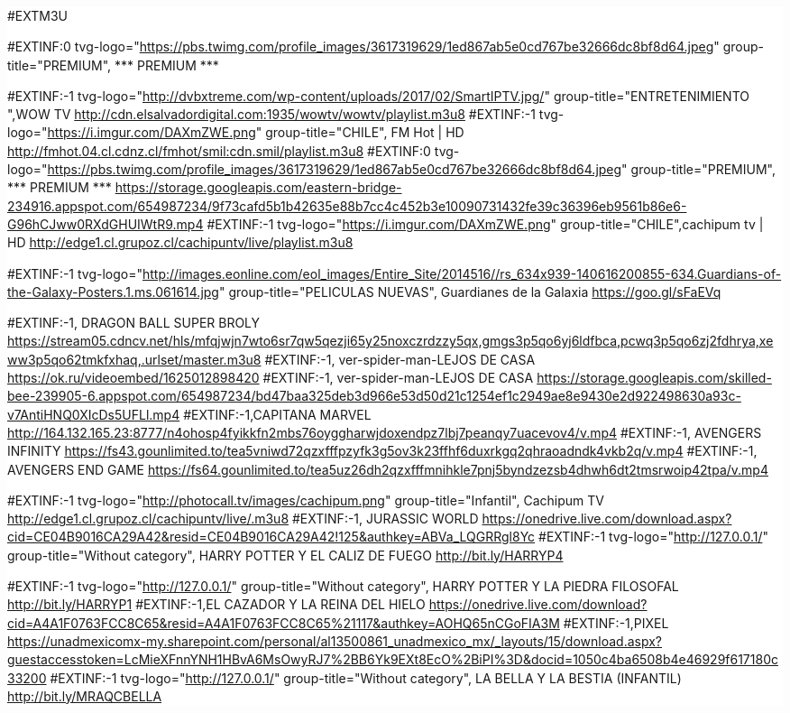 #EXTM3U
 
 
#EXTINF:0 tvg-logo="https://pbs.twimg.com/profile_images/3617319629/1ed867ab5e0cd767be32666dc8bf8d64.jpeg" group-title="PREMIUM", *** PREMIUM ***
  
#EXTINF:-1 tvg-logo="http://dvbxtreme.com/wp-content/uploads/2017/02/SmartIPTV.jpg/" group-title="ENTRETENIMIENTO ",WOW TV
http://cdn.elsalvadordigital.com:1935/wowtv/wowtv/playlist.m3u8
#EXTINF:-1 tvg-logo="https://i.imgur.com/DAXmZWE.png" group-title="CHILE", FM Hot | HD
http://fmhot.04.cl.cdnz.cl/fmhot/smil:cdn.smil/playlist.m3u8
#EXTINF:0 tvg-logo="https://pbs.twimg.com/profile_images/3617319629/1ed867ab5e0cd767be32666dc8bf8d64.jpeg" group-title="PREMIUM", *** PREMIUM *** 
https://storage.googleapis.com/eastern-bridge-234916.appspot.com/654987234/9f73cafd5b1b42635e88b7cc4c452b3e10090731432fe39c36396eb9561b86e6-G96hCJww0RXdGHUIWtR9.mp4 
#EXTINF:-1 tvg-logo="https://i.imgur.com/DAXmZWE.png" group-title="CHILE",cachipum tv | HD
http://edge1.cl.grupoz.cl/cachipuntv/live/playlist.m3u8

#EXTINF:-1 tvg-logo="http://images.eonline.com/eol_images/Entire_Site/2014516//rs_634x939-140616200855-634.Guardians-of-the-Galaxy-Posters.1.ms.061614.jpg" group-title="PELICULAS NUEVAS", Guardianes de la Galaxia
https://goo.gl/sFaEVq

#EXTINF:-1, DRAGON BALL SUPER BROLY 
https://stream05.cdncv.net/hls/mfqjwjn7wto6sr7qw5qezji65y25noxczrdzzy5qx,gmgs3p5qo6yj6ldfbca,pcwq3p5qo6zj2fdhrya,xeww3p5qo62tmkfxhaq,.urlset/master.m3u8
#EXTINF:-1, ver-spider-man-LEJOS DE CASA
https://ok.ru/videoembed/1625012898420
#EXTINF:-1, ver-spider-man-LEJOS DE CASA
https://storage.googleapis.com/skilled-bee-239905-6.appspot.com/654987234/bd47baa325deb3d966e53d50d21c1254ef1c2949ae8e9430e2d922498630a93c-v7AntiHNQ0XIcDs5UFLl.mp4
#EXTINF:-1,CAPITANA MARVEL 
http://164.132.165.23:8777/n4ohosp4fyikkfn2mbs76oyggharwjdoxendpz7lbj7peanqy7uacevov4/v.mp4 
#EXTINF:-1, AVENGERS INFINITY
 https://fs43.gounlimited.to/tea5vniwd72qzxfffpzyfk3g5ov3k23ffhf6duxrkgq2qhraoadndk4vkb2q/v.mp4
#EXTINF:-1, AVENGERS END GAME
https://fs64.gounlimited.to/tea5uz26dh2qzxfffmnihkle7pnj5byndzezsb4dhwh6dt2tmsrwoip42tpa/v.mp4
 
#EXTINF:-1 tvg-logo="http://photocall.tv/images/cachipum.png" group-title="Infantil", Cachipum TV
http://edge1.cl.grupoz.cl/cachipuntv/live/.m3u8
#EXTINF:-1, JURASSIC WORLD
https://onedrive.live.com/download.aspx?cid=CE04B9016CA29A42&resid=CE04B9016CA29A42!125&authkey=ABVa_LQGRRgl8Yc
#EXTINF:-1 tvg-logo="http://127.0.0.1/" group-title="Without category",  HARRY POTTER Y EL CALIZ DE FUEGO
http://bit.ly/HARRYP4

#EXTINF:-1 tvg-logo="http://127.0.0.1/" group-title="Without category",  HARRY POTTER Y LA PIEDRA FILOSOFAL
http://bit.ly/HARRYP1
#EXTINF:-1,EL CAZADOR Y LA REINA DEL HIELO
https://onedrive.live.com/download?cid=A4A1F0763FCC8C65&resid=A4A1F0763FCC8C65%21117&authkey=AOHQ65nCGoFIA3M
#EXTINF:-1,PIXEL
https://unadmexicomx-my.sharepoint.com/personal/al13500861_unadmexico_mx/_layouts/15/download.aspx?guestaccesstoken=LcMieXFnnYNH1HBvA6MsOwyRJ7%2BB6Yk9EXt8EcO%2BiPI%3D&docid=1050c4ba6508b4e46929f617180c33200
#EXTINF:-1 tvg-logo="http://127.0.0.1/" group-title="Without category", LA BELLA Y LA BESTIA (INFANTIL)
http://bit.ly/MRAQCBELLA
